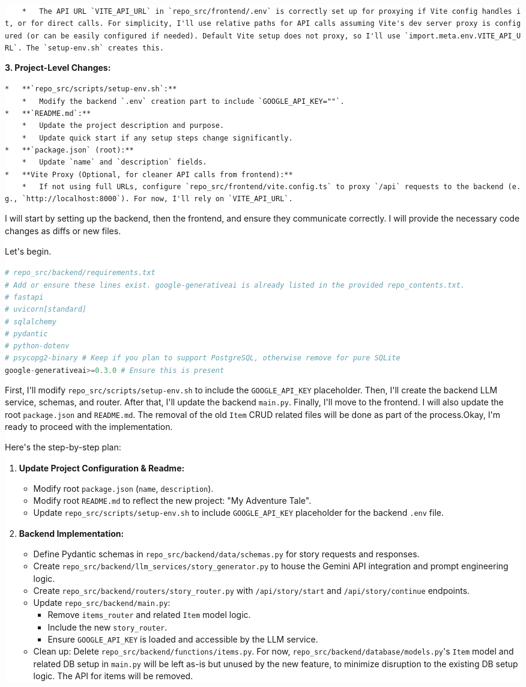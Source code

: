         *   The API URL `VITE_API_URL` in `repo_src/frontend/.env` is correctly set up for proxying if Vite config handles it, or for direct calls. For simplicity, I'll use relative paths for API calls assuming Vite's dev server proxy is configured (or can be easily configured if needed). Default Vite setup does not proxy, so I'll use `import.meta.env.VITE_API_URL`. The `setup-env.sh` creates this.

**3. Project-Level Changes:**

    *   **`repo_src/scripts/setup-env.sh`:**
        *   Modify the backend `.env` creation part to include `GOOGLE_API_KEY=""`.
    *   **`README.md`:**
        *   Update the project description and purpose.
        *   Update quick start if any setup steps change significantly.
    *   **`package.json` (root):**
        *   Update `name` and `description` fields.
    *   **Vite Proxy (Optional, for cleaner API calls from frontend):**
        *   If not using full URLs, configure `repo_src/frontend/vite.config.ts` to proxy `/api` requests to the backend (e.g., `http://localhost:8000`). For now, I'll rely on `VITE_API_URL`.

I will start by setting up the backend, then the frontend, and ensure they communicate correctly.
I will provide the necessary code changes as diffs or new files.

Let's begin.

```python
# repo_src/backend/requirements.txt
# Add or ensure these lines exist. google-generativeai is already listed in the provided repo_contents.txt.
# fastapi
# uvicorn[standard]
# sqlalchemy
# pydantic
# python-dotenv
# psycopg2-binary # Keep if you plan to support PostgreSQL, otherwise remove for pure SQLite
google-generativeai>=0.3.0 # Ensure this is present
```

First, I'll modify `repo_src/scripts/setup-env.sh` to include the `GOOGLE_API_KEY` placeholder.
Then, I'll create the backend LLM service, schemas, and router.
After that, I'll update the backend `main.py`.
Finally, I'll move to the frontend.
I will also update the root `package.json` and `README.md`.
The removal of the old `Item` CRUD related files will be done as part of the process.Okay, I'm ready to proceed with the implementation.

Here's the step-by-step plan:

1.  **Update Project Configuration & Readme:**
    *   Modify root `package.json` (`name`, `description`).
    *   Modify root `README.md` to reflect the new project: "My Adventure Tale".
    *   Update `repo_src/scripts/setup-env.sh` to include `GOOGLE_API_KEY` placeholder for the backend `.env` file.

2.  **Backend Implementation:**
    *   Define Pydantic schemas in `repo_src/backend/data/schemas.py` for story requests and responses.
    *   Create `repo_src/backend/llm_services/story_generator.py` to house the Gemini API integration and prompt engineering logic.
    *   Create `repo_src/backend/routers/story_router.py` with `/api/story/start` and `/api/story/continue` endpoints.
    *   Update `repo_src/backend/main.py`:
        *   Remove `items_router` and related `Item` model logic.
        *   Include the new `story_router`.
        *   Ensure `GOOGLE_API_KEY` is loaded and accessible by the LLM service.
    *   Clean up: Delete `repo_src/backend/functions/items.py`. For now, `repo_src/backend/database/models.py`'s `Item` model and related DB setup in `main.py` will be left as-is but unused by the new feature, to minimize disruption to the existing DB setup logic. The API for items will be removed.
